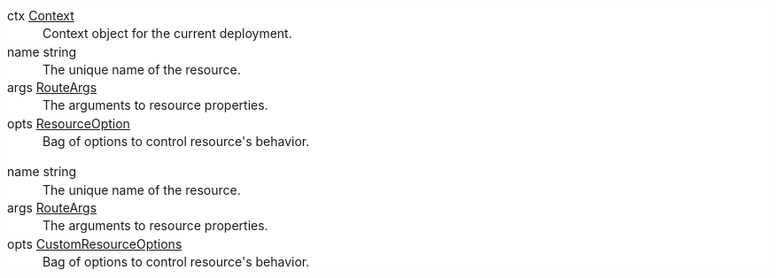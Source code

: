 <div>
<pulumi-choosable type="language" values="go">

<dl class="resources-properties"><dt
        class="property-optional" title="Optional">
        <span>ctx</span>
        <span class="property-indicator"></span>
        <span class="property-type"><a href="https://pkg.go.dev/github.com/pulumi/pulumi/sdk/v3/go/pulumi?tab=doc#Context">Context</a></span>
    </dt>
    <dd>Context object for the current deployment.</dd><dt
        class="property-required" title="Required">
        <span>name</span>
        <span class="property-indicator"></span>
        <span class="property-type">string</span>
    </dt>
    <dd>The unique name of the resource.</dd><dt
        class="property-required" title="Required">
        <span>args</span>
        <span class="property-indicator"></span>
        <span class="property-type"><a href="#inputs">RouteArgs</a></span>
    </dt>
    <dd>The arguments to resource properties.</dd><dt
        class="property-optional" title="Optional">
        <span>opts</span>
        <span class="property-indicator"></span>
        <span class="property-type"><a href="https://pkg.go.dev/github.com/pulumi/pulumi/sdk/v3/go/pulumi?tab=doc#ResourceOption">ResourceOption</a></span>
    </dt>
    <dd>Bag of options to control resource&#39;s behavior.</dd></dl>

</pulumi-choosable>
</div>

<div>
<pulumi-choosable type="language" values="csharp">

<dl class="resources-properties"><dt
        class="property-required" title="Required">
        <span>name</span>
        <span class="property-indicator"></span>
        <span class="property-type">string</span>
    </dt>
    <dd>The unique name of the resource.</dd><dt
        class="property-required" title="Required">
        <span>args</span>
        <span class="property-indicator"></span>
        <span class="property-type"><a href="#inputs">RouteArgs</a></span>
    </dt>
    <dd>The arguments to resource properties.</dd><dt
        class="property-optional" title="Optional">
        <span>opts</span>
        <span class="property-indicator"></span>
        <span class="property-type"><a href="/docs/reference/pkg/dotnet/Pulumi/Pulumi.CustomResourceOptions.html">CustomResourceOptions</a></span>
    </dt>
    <dd>Bag of options to control resource&#39;s behavior.</dd></dl>
